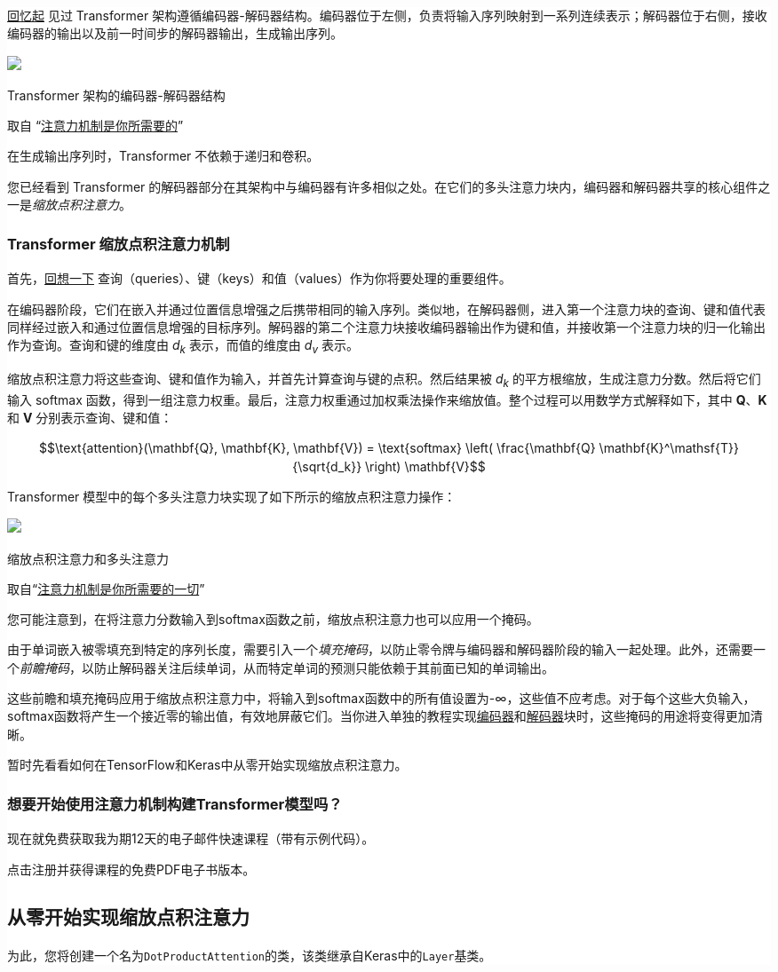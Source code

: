 [回忆起](https://machinelearningmastery.com/the-transformer-model/) 见过 Transformer 架构遵循编码器-解码器结构。编码器位于左侧，负责将输入序列映射到一系列连续表示；解码器位于右侧，接收编码器的输出以及前一时间步的解码器输出，生成输出序列。

[![](../Images/5cc2fa00063bfd70298252dce57dbdcd.png)](https://machinelearningmastery.com/wp-content/uploads/2021/08/attention_research_1.png)

Transformer 架构的编码器-解码器结构

取自 “[注意力机制是你所需要的](https://arxiv.org/abs/1706.03762)”

在生成输出序列时，Transformer 不依赖于递归和卷积。

您已经看到 Transformer 的解码器部分在其架构中与编码器有许多相似之处。在它们的多头注意力块内，编码器和解码器共享的核心组件之一是*缩放点积注意力*。

### **Transformer 缩放点积注意力机制**

首先，[回想一下](https://machinelearningmastery.com/the-transformer-attention-mechanism/) 查询（queries）、键（keys）和值（values）作为你将要处理的重要组件。

在编码器阶段，它们在嵌入并通过位置信息增强之后携带相同的输入序列。类似地，在解码器侧，进入第一个注意力块的查询、键和值代表同样经过嵌入和通过位置信息增强的目标序列。解码器的第二个注意力块接收编码器输出作为键和值，并接收第一个注意力块的归一化输出作为查询。查询和键的维度由 $d_k$ 表示，而值的维度由 $d_v$ 表示。

缩放点积注意力将这些查询、键和值作为输入，并首先计算查询与键的点积。然后结果被 $d_k$ 的平方根缩放，生成注意力分数。然后将它们输入 softmax 函数，得到一组注意力权重。最后，注意力权重通过加权乘法操作来缩放值。整个过程可以用数学方式解释如下，其中 $\mathbf{Q}$、$\mathbf{K}$ 和 $\mathbf{V}$ 分别表示查询、键和值：

$$\text{attention}(\mathbf{Q}, \mathbf{K}, \mathbf{V}) = \text{softmax} \left( \frac{\mathbf{Q} \mathbf{K}^\mathsf{T}}{\sqrt{d_k}} \right) \mathbf{V}$$

Transformer 模型中的每个多头注意力块实现了如下所示的缩放点积注意力操作：

[![](../Images/4d8487f6c824c4eeb7ce4a062b8c6e14.png)](https://machinelearningmastery.com/wp-content/uploads/2022/03/dotproduct_1.png)

缩放点积注意力和多头注意力

取自“[注意力机制是你所需要的一切](https://arxiv.org/abs/1706.03762)”

您可能注意到，在将注意力分数输入到softmax函数之前，缩放点积注意力也可以应用一个掩码。

由于单词嵌入被零填充到特定的序列长度，需要引入一个*填充掩码*，以防止零令牌与编码器和解码器阶段的输入一起处理。此外，还需要一个*前瞻掩码*，以防止解码器关注后续单词，从而特定单词的预测只能依赖于其前面已知的单词输出。

这些前瞻和填充掩码应用于缩放点积注意力中，将输入到softmax函数中的所有值设置为-$\infty$，这些值不应考虑。对于每个这些大负输入，softmax函数将产生一个接近零的输出值，有效地屏蔽它们。当你进入单独的教程实现[编码器](https://machinelearningmastery.com/implementing-the-transformer-encoder-from-scratch-in-tensorflow-and-keras)和[解码器](https://machinelearningmastery.com/implementing-the-transformer-decoder-from-scratch-in-tensorflow-and-keras)块时，这些掩码的用途将变得更加清晰。

暂时先看看如何在TensorFlow和Keras中从零开始实现缩放点积注意力。

### 想要开始使用注意力机制构建Transformer模型吗？

现在就免费获取我为期12天的电子邮件快速课程（带有示例代码）。

点击注册并获得课程的免费PDF电子书版本。

## **从零开始实现缩放点积注意力**

为此，您将创建一个名为`DotProductAttention`的类，该类继承自Keras中的`Layer`基类。
